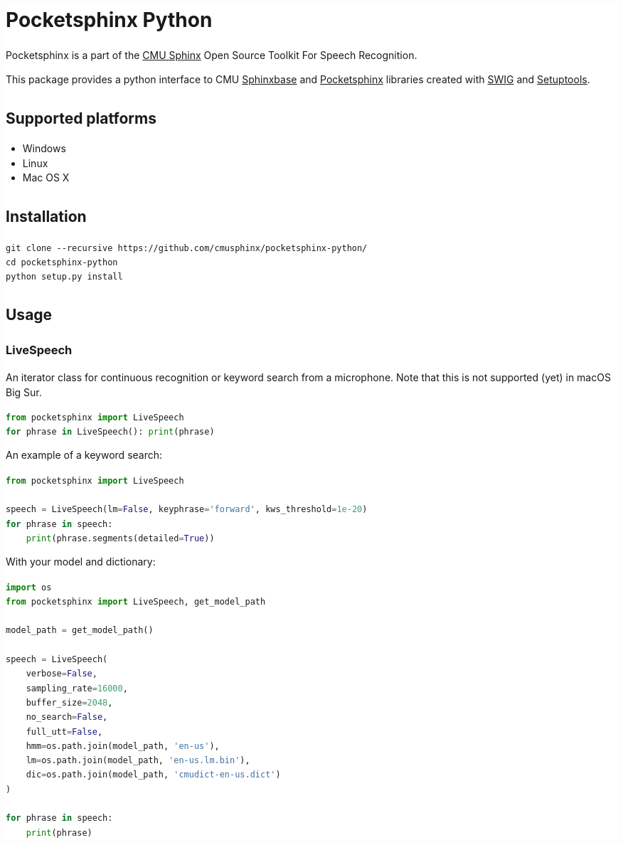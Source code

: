 # Pocketsphinx Python

Pocketsphinx is a part of the [CMU Sphinx](http://cmusphinx.sourceforge.net) Open Source Toolkit For Speech Recognition.

This package provides a python interface to CMU [Sphinxbase](https://github.com/cmusphinx/sphinxbase) and [Pocketsphinx](https://github.com/cmusphinx/pocketsphinx) libraries created with [SWIG](http://www.swig.org) and [Setuptools](https://setuptools.readthedocs.io).

## Supported platforms

* Windows
* Linux
* Mac OS X

## Installation

```
git clone --recursive https://github.com/cmusphinx/pocketsphinx-python/
cd pocketsphinx-python
python setup.py install
```

## Usage

### LiveSpeech

An iterator class for continuous recognition or keyword search from a microphone.
Note that this is not supported (yet) in macOS Big Sur.

```python
from pocketsphinx import LiveSpeech
for phrase in LiveSpeech(): print(phrase)
```

An example of a keyword search:

```python
from pocketsphinx import LiveSpeech

speech = LiveSpeech(lm=False, keyphrase='forward', kws_threshold=1e-20)
for phrase in speech:
    print(phrase.segments(detailed=True))
```

With your model and dictionary:

```python
import os
from pocketsphinx import LiveSpeech, get_model_path

model_path = get_model_path()

speech = LiveSpeech(
    verbose=False,
    sampling_rate=16000,
    buffer_size=2048,
    no_search=False,
    full_utt=False,
    hmm=os.path.join(model_path, 'en-us'),
    lm=os.path.join(model_path, 'en-us.lm.bin'),
    dic=os.path.join(model_path, 'cmudict-en-us.dict')
)

for phrase in speech:
    print(phrase)
```